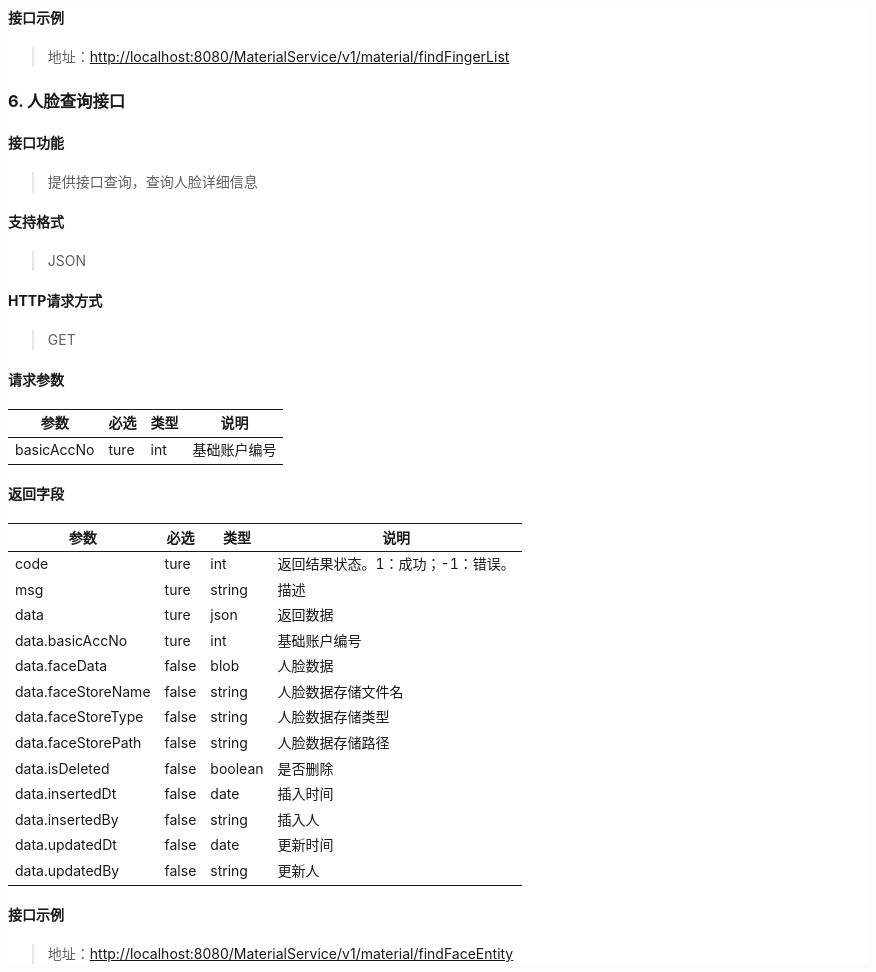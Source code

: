 #### 接口示例

> 地址：[http://localhost:8080/MaterialService/v1/material/findFingerList](http://localhost:8080/MaterialService/v1/material/findFingerList)

### 6. 人脸查询接口

#### 接口功能

> 提供接口查询，查询人脸详细信息

#### 支持格式

> JSON

#### HTTP请求方式

> GET

#### 请求参数

|参数|必选|类型|说明|
| - | - | - | - |
| basicAccNo | ture | int | 基础账户编号 |

#### 返回字段

|参数|必选|类型|说明|
| - | - | - | - |
| code | ture | int |返回结果状态。1：成功；-1：错误。 |
| msg | ture | string | 描述 |
| data | ture | json | 返回数据 |
| data.basicAccNo | ture | int | 基础账户编号 |
| data.faceData | false | blob | 人脸数据 |
| data.faceStoreName | false | string | 人脸数据存储文件名 |
| data.faceStoreType | false | string | 人脸数据存储类型 |
| data.faceStorePath | false | string | 人脸数据存储路径 |
| data.isDeleted | false | boolean | 是否删除 |
| data.insertedDt | false | date | 插入时间 |
| data.insertedBy | false | string | 插入人 |
| data.updatedDt | false | date | 更新时间 |
| data.updatedBy | false | string | 更新人 |

#### 接口示例

> 地址：[http://localhost:8080/MaterialService/v1/material/findFaceEntity](http://localhost:8080/MaterialService/v1/material/findFaceEntity)
